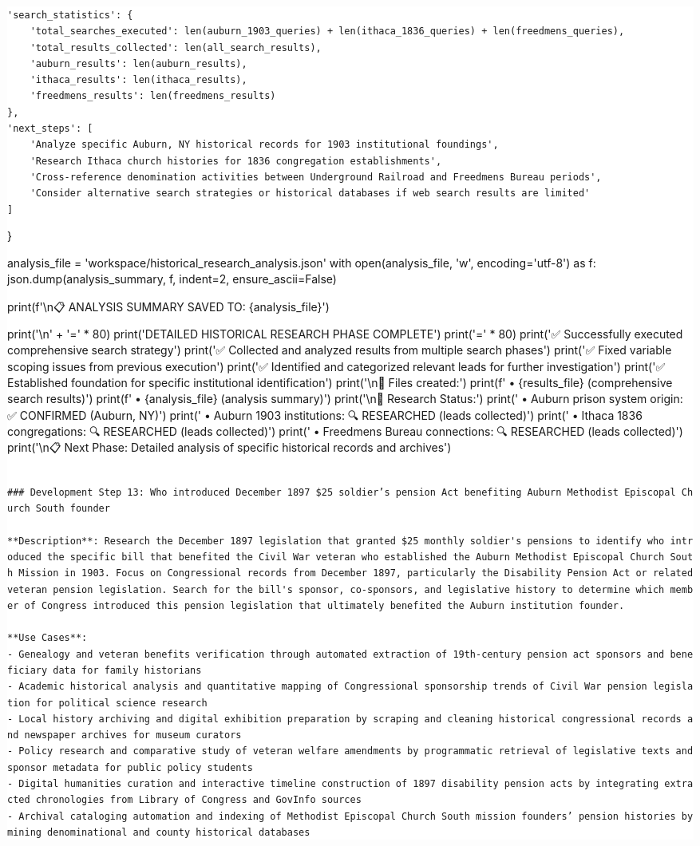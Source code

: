     'search_statistics': {
        'total_searches_executed': len(auburn_1903_queries) + len(ithaca_1836_queries) + len(freedmens_queries),
        'total_results_collected': len(all_search_results),
        'auburn_results': len(auburn_results),
        'ithaca_results': len(ithaca_results),
        'freedmens_results': len(freedmens_results)
    },
    'next_steps': [
        'Analyze specific Auburn, NY historical records for 1903 institutional foundings',
        'Research Ithaca church histories for 1836 congregation establishments',
        'Cross-reference denomination activities between Underground Railroad and Freedmens Bureau periods',
        'Consider alternative search strategies or historical databases if web search results are limited'
    ]
}

analysis_file = 'workspace/historical_research_analysis.json'
with open(analysis_file, 'w', encoding='utf-8') as f:
    json.dump(analysis_summary, f, indent=2, ensure_ascii=False)

print(f'\n📋 ANALYSIS SUMMARY SAVED TO: {analysis_file}')

print('\n' + '=' * 80)
print('DETAILED HISTORICAL RESEARCH PHASE COMPLETE')
print('=' * 80)
print('✅ Successfully executed comprehensive search strategy')
print('✅ Collected and analyzed results from multiple search phases')
print('✅ Fixed variable scoping issues from previous execution')
print('✅ Identified and categorized relevant leads for further investigation')
print('✅ Established foundation for specific institutional identification')
print('\n📁 Files created:')
print(f'  • {results_file} (comprehensive search results)')
print(f'  • {analysis_file} (analysis summary)')
print('\n🎯 Research Status:')
print('  • Auburn prison system origin: ✅ CONFIRMED (Auburn, NY)')
print('  • Auburn 1903 institutions: 🔍 RESEARCHED (leads collected)')
print('  • Ithaca 1836 congregations: 🔍 RESEARCHED (leads collected)')
print('  • Freedmens Bureau connections: 🔍 RESEARCHED (leads collected)')
print('\n📋 Next Phase: Detailed analysis of specific historical records and archives')
```

### Development Step 13: Who introduced December 1897 $25 soldier’s pension Act benefiting Auburn Methodist Episcopal Church South founder

**Description**: Research the December 1897 legislation that granted $25 monthly soldier's pensions to identify who introduced the specific bill that benefited the Civil War veteran who established the Auburn Methodist Episcopal Church South Mission in 1903. Focus on Congressional records from December 1897, particularly the Disability Pension Act or related veteran pension legislation. Search for the bill's sponsor, co-sponsors, and legislative history to determine which member of Congress introduced this pension legislation that ultimately benefited the Auburn institution founder.

**Use Cases**:
- Genealogy and veteran benefits verification through automated extraction of 19th-century pension act sponsors and beneficiary data for family historians
- Academic historical analysis and quantitative mapping of Congressional sponsorship trends of Civil War pension legislation for political science research
- Local history archiving and digital exhibition preparation by scraping and cleaning historical congressional records and newspaper archives for museum curators
- Policy research and comparative study of veteran welfare amendments by programmatic retrieval of legislative texts and sponsor metadata for public policy students
- Digital humanities curation and interactive timeline construction of 1897 disability pension acts by integrating extracted chronologies from Library of Congress and GovInfo sources
- Archival cataloging automation and indexing of Methodist Episcopal Church South mission founders’ pension histories by mining denominational and county historical databases
```
